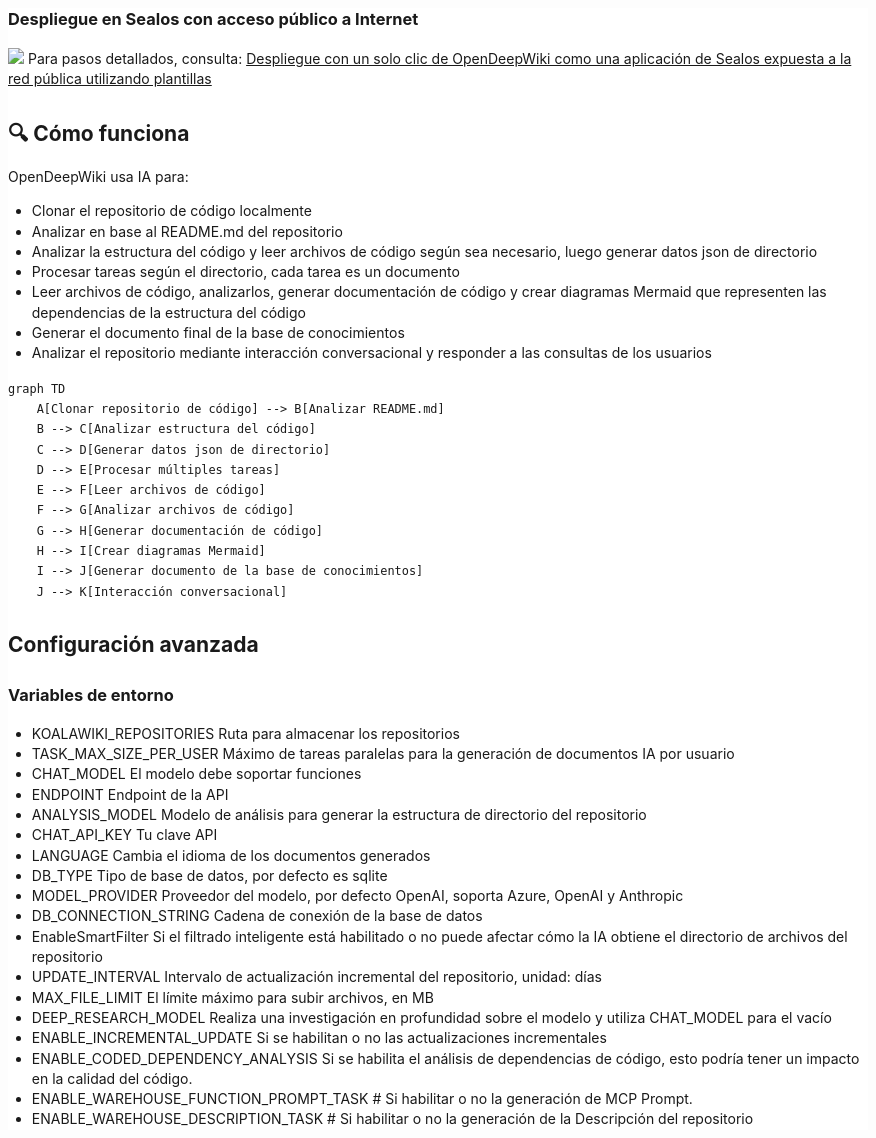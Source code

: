 
### Despliegue en Sealos con acceso público a Internet
[![](https://raw.githubusercontent.com/labring-actions/templates/main/Deploy-on-Sealos.svg)](https://bja.sealos.run/?openapp=system-template%3FtemplateName%3DOpenDeepWiki)
Para pasos detallados, consulta: [Despliegue con un solo clic de OpenDeepWiki como una aplicación de Sealos expuesta a la red pública utilizando plantillas](https://raw.githubusercontent.com/AIDotNet/OpenDeepWiki/main/scripts/sealos/README.zh-CN.md)

## 🔍 Cómo funciona

OpenDeepWiki usa IA para:
 - Clonar el repositorio de código localmente
 - Analizar en base al README.md del repositorio
 - Analizar la estructura del código y leer archivos de código según sea necesario, luego generar datos json de directorio
 - Procesar tareas según el directorio, cada tarea es un documento
 - Leer archivos de código, analizarlos, generar documentación de código y crear diagramas Mermaid que representen las dependencias de la estructura del código
 - Generar el documento final de la base de conocimientos
 - Analizar el repositorio mediante interacción conversacional y responder a las consultas de los usuarios

```mermaid
graph TD
    A[Clonar repositorio de código] --> B[Analizar README.md]
    B --> C[Analizar estructura del código]
    C --> D[Generar datos json de directorio]
    D --> E[Procesar múltiples tareas]
    E --> F[Leer archivos de código]
    F --> G[Analizar archivos de código]
    G --> H[Generar documentación de código]
    H --> I[Crear diagramas Mermaid]
    I --> J[Generar documento de la base de conocimientos]
    J --> K[Interacción conversacional]
```
## Configuración avanzada

### Variables de entorno
  - KOALAWIKI_REPOSITORIES  Ruta para almacenar los repositorios
  - TASK_MAX_SIZE_PER_USER  Máximo de tareas paralelas para la generación de documentos IA por usuario
  - CHAT_MODEL  El modelo debe soportar funciones
  - ENDPOINT  Endpoint de la API
  - ANALYSIS_MODEL  Modelo de análisis para generar la estructura de directorio del repositorio
  - CHAT_API_KEY  Tu clave API
  - LANGUAGE  Cambia el idioma de los documentos generados
  - DB_TYPE  Tipo de base de datos, por defecto es sqlite
  - MODEL_PROVIDER  Proveedor del modelo, por defecto OpenAI, soporta Azure, OpenAI y Anthropic
  - DB_CONNECTION_STRING  Cadena de conexión de la base de datos
  - EnableSmartFilter Si el filtrado inteligente está habilitado o no puede afectar cómo la IA obtiene el directorio de archivos del repositorio
  - UPDATE_INTERVAL Intervalo de actualización incremental del repositorio, unidad: días
  - MAX_FILE_LIMIT El límite máximo para subir archivos, en MB
  - DEEP_RESEARCH_MODEL Realiza una investigación en profundidad sobre el modelo y utiliza CHAT_MODEL para el vacío
  - ENABLE_INCREMENTAL_UPDATE Si se habilitan o no las actualizaciones incrementales
  - ENABLE_CODED_DEPENDENCY_ANALYSIS Si se habilita el análisis de dependencias de código, esto podría tener un impacto en la calidad del código.
  - ENABLE_WAREHOUSE_FUNCTION_PROMPT_TASK  # Si habilitar o no la generación de MCP Prompt.
  - ENABLE_WAREHOUSE_DESCRIPTION_TASK # Si habilitar o no la generación de la Descripción del repositorio
